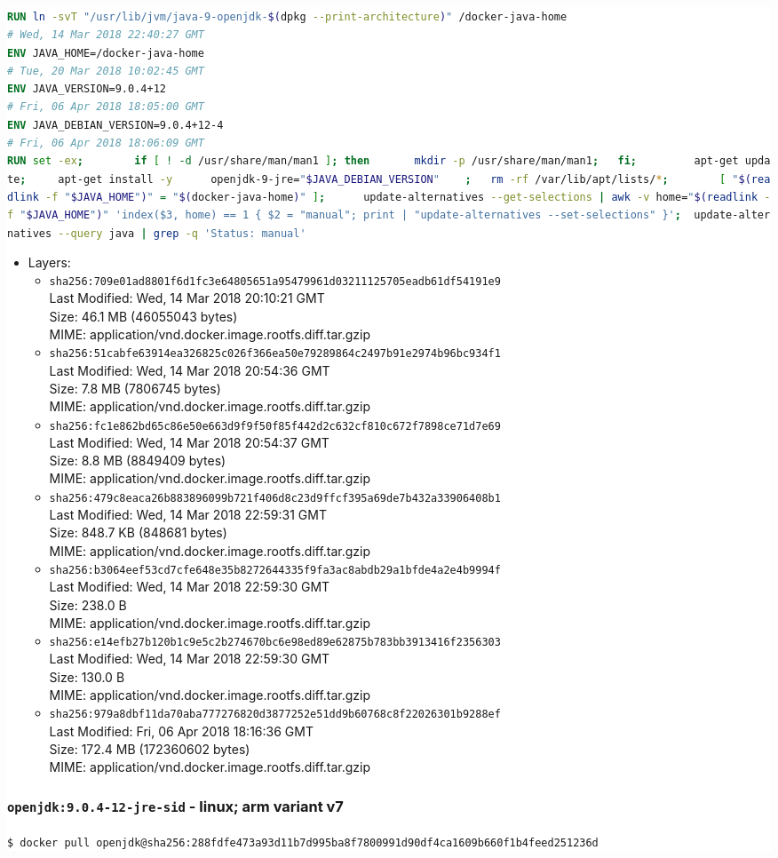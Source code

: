 ```dockerfile
RUN ln -svT "/usr/lib/jvm/java-9-openjdk-$(dpkg --print-architecture)" /docker-java-home
# Wed, 14 Mar 2018 22:40:27 GMT
ENV JAVA_HOME=/docker-java-home
# Tue, 20 Mar 2018 10:02:45 GMT
ENV JAVA_VERSION=9.0.4+12
# Fri, 06 Apr 2018 18:05:00 GMT
ENV JAVA_DEBIAN_VERSION=9.0.4+12-4
# Fri, 06 Apr 2018 18:06:09 GMT
RUN set -ex; 		if [ ! -d /usr/share/man/man1 ]; then 		mkdir -p /usr/share/man/man1; 	fi; 		apt-get update; 	apt-get install -y 		openjdk-9-jre="$JAVA_DEBIAN_VERSION" 	; 	rm -rf /var/lib/apt/lists/*; 		[ "$(readlink -f "$JAVA_HOME")" = "$(docker-java-home)" ]; 		update-alternatives --get-selections | awk -v home="$(readlink -f "$JAVA_HOME")" 'index($3, home) == 1 { $2 = "manual"; print | "update-alternatives --set-selections" }'; 	update-alternatives --query java | grep -q 'Status: manual'
```

-	Layers:
	-	`sha256:709e01ad8801f6d1fc3e64805651a95479961d03211125705eadb61df54191e9`  
		Last Modified: Wed, 14 Mar 2018 20:10:21 GMT  
		Size: 46.1 MB (46055043 bytes)  
		MIME: application/vnd.docker.image.rootfs.diff.tar.gzip
	-	`sha256:51cabfe63914ea326825c026f366ea50e79289864c2497b91e2974b96bc934f1`  
		Last Modified: Wed, 14 Mar 2018 20:54:36 GMT  
		Size: 7.8 MB (7806745 bytes)  
		MIME: application/vnd.docker.image.rootfs.diff.tar.gzip
	-	`sha256:fc1e862bd65c86e50e663d9f9f50f85f442d2c632cf810c672f7898ce71d7e69`  
		Last Modified: Wed, 14 Mar 2018 20:54:37 GMT  
		Size: 8.8 MB (8849409 bytes)  
		MIME: application/vnd.docker.image.rootfs.diff.tar.gzip
	-	`sha256:479c8eaca26b883896099b721f406d8c23d9ffcf395a69de7b432a33906408b1`  
		Last Modified: Wed, 14 Mar 2018 22:59:31 GMT  
		Size: 848.7 KB (848681 bytes)  
		MIME: application/vnd.docker.image.rootfs.diff.tar.gzip
	-	`sha256:b3064eef53cd7cfe648e35b8272644335f9fa3ac8abdb29a1bfde4a2e4b9994f`  
		Last Modified: Wed, 14 Mar 2018 22:59:30 GMT  
		Size: 238.0 B  
		MIME: application/vnd.docker.image.rootfs.diff.tar.gzip
	-	`sha256:e14efb27b120b1c9e5c2b274670bc6e98ed89e62875b783bb3913416f2356303`  
		Last Modified: Wed, 14 Mar 2018 22:59:30 GMT  
		Size: 130.0 B  
		MIME: application/vnd.docker.image.rootfs.diff.tar.gzip
	-	`sha256:979a8dbf11da70aba777276820d3877252e51dd9b60768c8f22026301b9288ef`  
		Last Modified: Fri, 06 Apr 2018 18:16:36 GMT  
		Size: 172.4 MB (172360602 bytes)  
		MIME: application/vnd.docker.image.rootfs.diff.tar.gzip

### `openjdk:9.0.4-12-jre-sid` - linux; arm variant v7

```console
$ docker pull openjdk@sha256:288fdfe473a93d11b7d995ba8f7800991d90df4ca1609b660f1b4feed251236d
```
